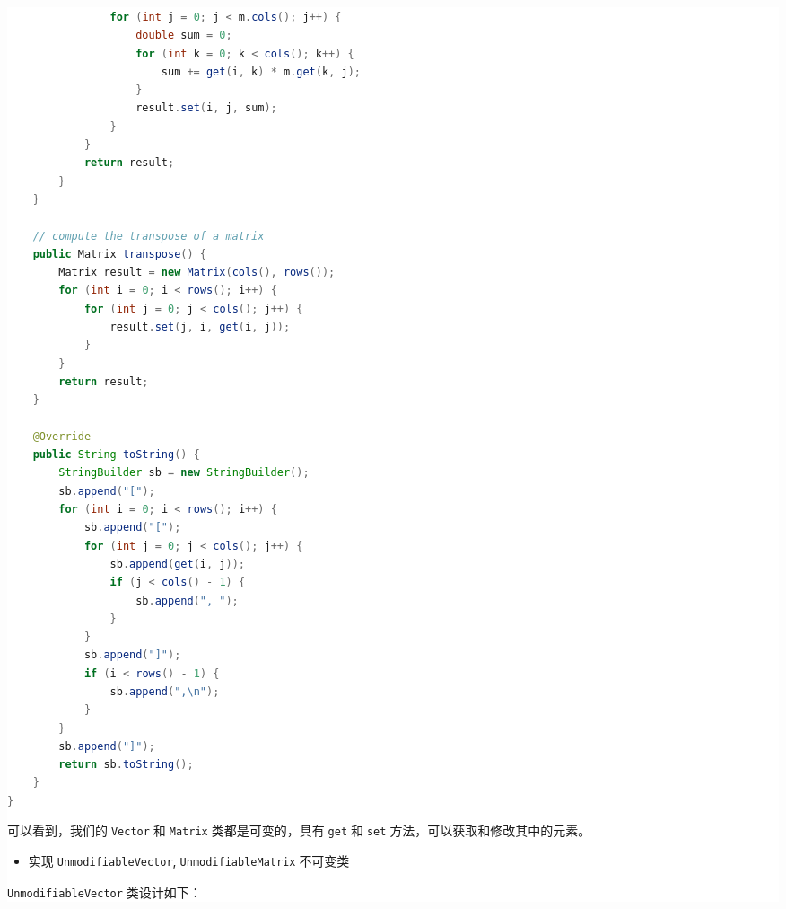 ```java
                for (int j = 0; j < m.cols(); j++) {
                    double sum = 0;
                    for (int k = 0; k < cols(); k++) {
                        sum += get(i, k) * m.get(k, j);
                    }
                    result.set(i, j, sum);
                }
            }
            return result;
        }
    }

    // compute the transpose of a matrix
    public Matrix transpose() {
        Matrix result = new Matrix(cols(), rows());
        for (int i = 0; i < rows(); i++) {
            for (int j = 0; j < cols(); j++) {
                result.set(j, i, get(i, j));
            }
        }
        return result;
    }

    @Override
    public String toString() {
        StringBuilder sb = new StringBuilder();
        sb.append("[");
        for (int i = 0; i < rows(); i++) {
            sb.append("[");
            for (int j = 0; j < cols(); j++) {
                sb.append(get(i, j));
                if (j < cols() - 1) {
                    sb.append(", ");
                }
            }
            sb.append("]");
            if (i < rows() - 1) {
                sb.append(",\n");
            }
        }
        sb.append("]");
        return sb.toString();
    }
}
```

可以看到，我们的 `Vector` 和 `Matrix` 类都是可变的，具有 `get` 和 `set` 方法，可以获取和修改其中的元素。

- 实现 `UnmodifiableVector`, `UnmodifiableMatrix` 不可变类

`UnmodifiableVector` 类设计如下：
